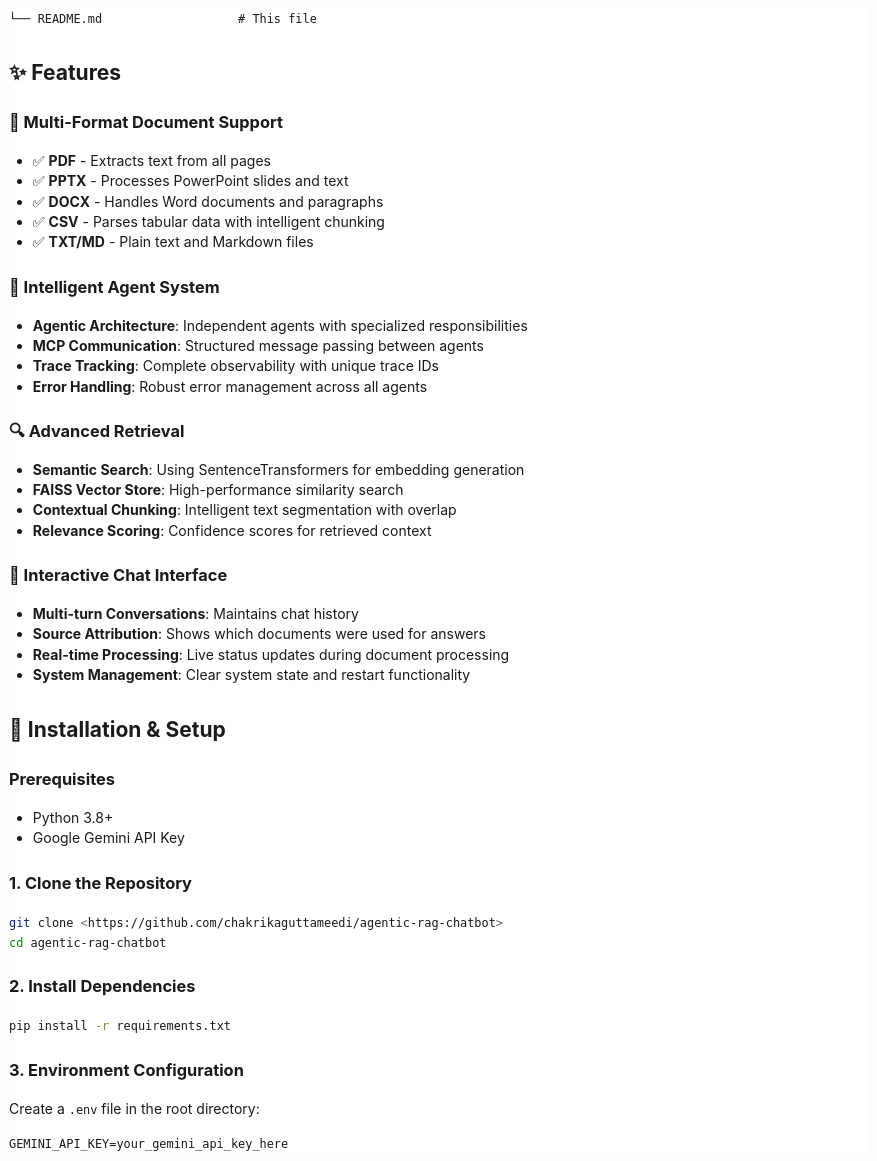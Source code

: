 ```
└── README.md                   # This file
```

## ✨ Features

### 📄 Multi-Format Document Support
- ✅ **PDF** - Extracts text from all pages
- ✅ **PPTX** - Processes PowerPoint slides and text
- ✅ **DOCX** - Handles Word documents and paragraphs
- ✅ **CSV** - Parses tabular data with intelligent chunking
- ✅ **TXT/MD** - Plain text and Markdown files

### 🤖 Intelligent Agent System
- **Agentic Architecture**: Independent agents with specialized responsibilities
- **MCP Communication**: Structured message passing between agents
- **Trace Tracking**: Complete observability with unique trace IDs
- **Error Handling**: Robust error management across all agents

### 🔍 Advanced Retrieval
- **Semantic Search**: Using SentenceTransformers for embedding generation
- **FAISS Vector Store**: High-performance similarity search
- **Contextual Chunking**: Intelligent text segmentation with overlap
- **Relevance Scoring**: Confidence scores for retrieved context

### 💬 Interactive Chat Interface
- **Multi-turn Conversations**: Maintains chat history
- **Source Attribution**: Shows which documents were used for answers
- **Real-time Processing**: Live status updates during document processing
- **System Management**: Clear system state and restart functionality

## 🚀 Installation & Setup

### Prerequisites
- Python 3.8+
- Google Gemini API Key

### 1. Clone the Repository
```bash
git clone <https://github.com/chakrikaguttameedi/agentic-rag-chatbot>
cd agentic-rag-chatbot
```

### 2. Install Dependencies
```bash
pip install -r requirements.txt
```

### 3. Environment Configuration
Create a `.env` file in the root directory:
```env
GEMINI_API_KEY=your_gemini_api_key_here
```

